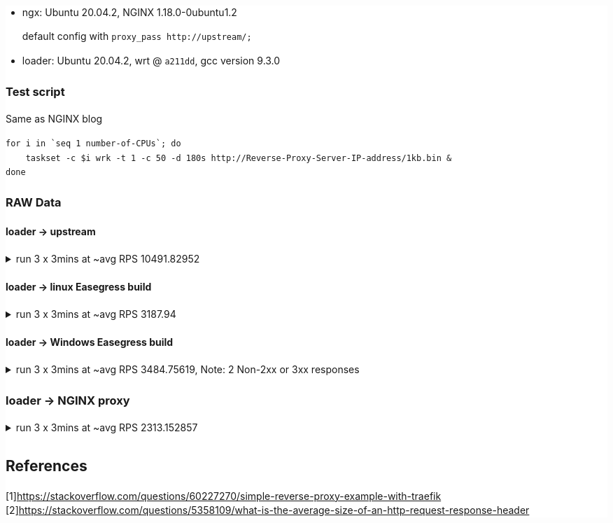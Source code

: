 
 * ngx: Ubuntu 20.04.2, NGINX 1.18.0-0ubuntu1.2

   default config with `proxy_pass http://upstream/;`

 * loader: Ubuntu 20.04.2, wrt @ `a211dd`, gcc version 9.3.0

### Test script

Same as NGINX blog

```
for i in `seq 1 number-of-CPUs`; do
    taskset -c $i wrk -t 1 -c 50 -d 180s http://Reverse-Proxy-Server-IP-address/1kb.bin &
done
```

### RAW Data

#### loader -> upstream 

<details><summary>run 3 x 3mins at ~avg RPS 10491.82952</summary></details>



#### loader -> linux Easegress build

<details><summary>run 3 x 3mins at ~avg RPS 3187.94</summary></details>

#### loader -> Windows Easegress build

<details><summary>run 3 x 3mins at ~avg RPS 3484.75619, Note: 2 Non-2xx or 3xx responses</summary></details>

### loader -> NGINX proxy 

<details><summary>run 3 x 3mins at ~avg RPS 2313.152857</summary></details>
 
## References
[1]https://stackoverflow.com/questions/60227270/simple-reverse-proxy-example-with-traefik
[2]https://stackoverflow.com/questions/5358109/what-is-the-average-size-of-an-http-request-response-header
